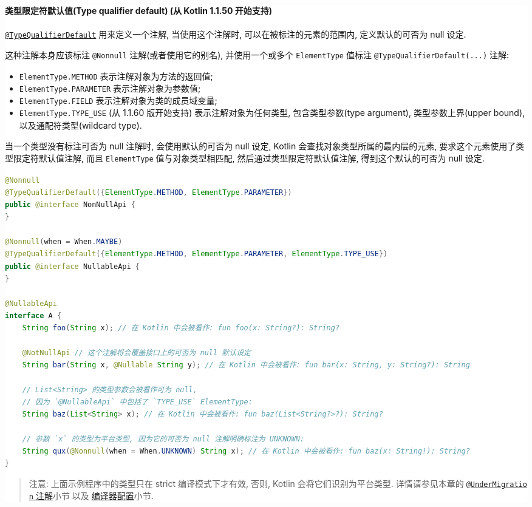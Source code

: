 </div>

#### 类型限定符默认值(Type qualifier default) (从 Kotlin 1.1.50 开始支持)

[`@TypeQualifierDefault`](https://aalmiray.github.io/jsr-305/apidocs/javax/annotation/meta/TypeQualifierDefault.html)
用来定义一个注解, 当使用这个注解时, 可以在被标注的元素的范围内, 定义默认的可否为 null 设定.

这种注解本身应该标注 `@Nonnull` 注解(或者使用它的别名), 并使用一个或多个 `ElementType` 值标注 `@TypeQualifierDefault(...)` 注解:
* `ElementType.METHOD` 表示注解对象为方法的返回值;
* `ElementType.PARAMETER` 表示注解对象为参数值;
* `ElementType.FIELD` 表示注解对象为类的成员域变量;
* `ElementType.TYPE_USE` (从 1.1.60 版开始支持) 表示注解对象为任何类型, 包含类型参数(type argument), 类型参数上界(upper bound), 以及通配符类型(wildcard type).


当一个类型没有标注可否为 null 注解时, 会使用默认的可否为 null 设定,
Kotlin 会查找对象类型所属的最内层的元素, 要求这个元素使用了类型限定符默认值注解, 而且 `ElementType` 值与对象类型相匹配,
然后通过类型限定符默认值注解, 得到这个默认的可否为 null 设定.

<div class="sample" markdown="1" theme="idea" mode="java">

```java
@Nonnull
@TypeQualifierDefault({ElementType.METHOD, ElementType.PARAMETER})
public @interface NonNullApi {
}

@Nonnull(when = When.MAYBE)
@TypeQualifierDefault({ElementType.METHOD, ElementType.PARAMETER, ElementType.TYPE_USE})
public @interface NullableApi {
}

@NullableApi
interface A {
    String foo(String x); // 在 Kotlin 中会被看作: fun foo(x: String?): String?

    @NotNullApi // 这个注解将会覆盖接口上的可否为 null 默认设定
    String bar(String x, @Nullable String y); // 在 Kotlin 中会被看作: fun bar(x: String, y: String?): String

    // List<String> 的类型参数会被看作可为 null,
    // 因为 `@NullableApi` 中包括了 `TYPE_USE` ElementType:
    String baz(List<String> x); // 在 Kotlin 中会被看作: fun baz(List<String?>?): String?

    // 参数 `x` 的类型为平台类型, 因为它的可否为 null 注解明确标注为 UNKNOWN:
    String qux(@Nonnull(when = When.UNKNOWN) String x); // 在 Kotlin 中会被看作: fun baz(x: String!): String?
}
```

</div>

> 注意: 上面示例程序中的类型只在 strict 编译模式下才有效, 否则, Kotlin 会将它们识别为平台类型.
详情请参见本章的 [`@UnderMigration` 注解](#undermigration-annotation-since-1160)小节 以及 [编译器配置](#compiler-configuration)小节.

